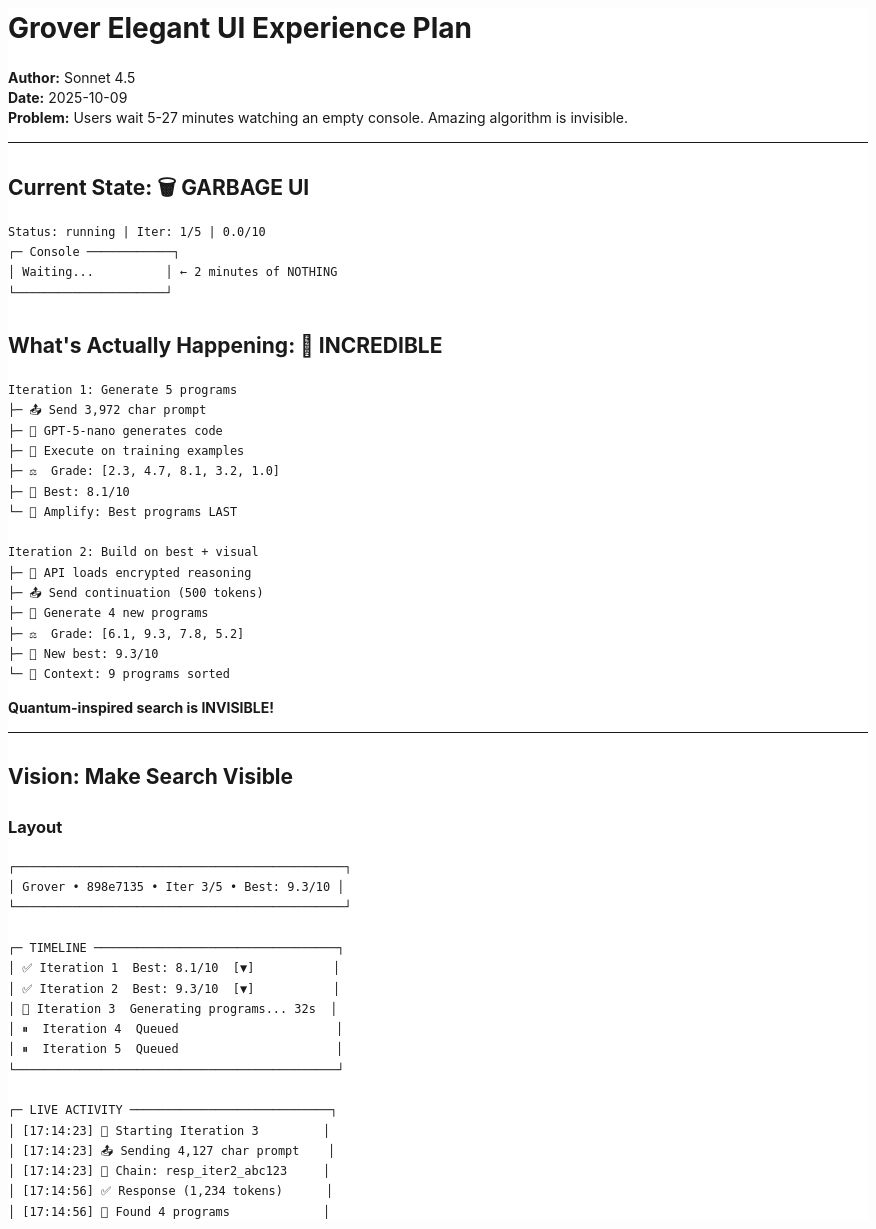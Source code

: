 # Grover Elegant UI Experience Plan

**Author:** Sonnet 4.5  
**Date:** 2025-10-09  
**Problem:** Users wait 5-27 minutes watching an empty console. Amazing algorithm is invisible.

---

## Current State: 🗑️ GARBAGE UI

```
Status: running | Iter: 1/5 | 0.0/10
┌─ Console ────────────┐
│ Waiting...          │ ← 2 minutes of NOTHING
└─────────────────────┘
```

## What's Actually Happening: 🤯 INCREDIBLE

```
Iteration 1: Generate 5 programs
├─ 📤 Send 3,972 char prompt
├─ 🤖 GPT-5-nano generates code
├─ 🐍 Execute on training examples
├─ ⚖️  Grade: [2.3, 4.7, 8.1, 3.2, 1.0]
├─ 🎯 Best: 8.1/10
└─ 🧠 Amplify: Best programs LAST

Iteration 2: Build on best + visual
├─ 🔗 API loads encrypted reasoning
├─ 📤 Send continuation (500 tokens)
├─ 🤖 Generate 4 new programs  
├─ ⚖️  Grade: [6.1, 9.3, 7.8, 5.2]
├─ 🎯 New best: 9.3/10
└─ 🧠 Context: 9 programs sorted
```

**Quantum-inspired search is INVISIBLE!**

---

## Vision: Make Search Visible

### Layout
```
┌──────────────────────────────────────────────┐
│ Grover • 898e7135 • Iter 3/5 • Best: 9.3/10 │
└──────────────────────────────────────────────┘

┌─ TIMELINE ──────────────────────────────────┐
│ ✅ Iteration 1  Best: 8.1/10  [▼]           │
│ ✅ Iteration 2  Best: 9.3/10  [▼]           │
│ 🔄 Iteration 3  Generating programs... 32s  │
│ ⏸  Iteration 4  Queued                      │
│ ⏸  Iteration 5  Queued                      │
└─────────────────────────────────────────────┘

┌─ LIVE ACTIVITY ────────────────────────────┐
│ [17:14:23] 🔄 Starting Iteration 3         │
│ [17:14:23] 📤 Sending 4,127 char prompt    │
│ [17:14:23] 🔗 Chain: resp_iter2_abc123     │
│ [17:14:56] ✅ Response (1,234 tokens)      │
│ [17:14:56] 📝 Found 4 programs             │
```